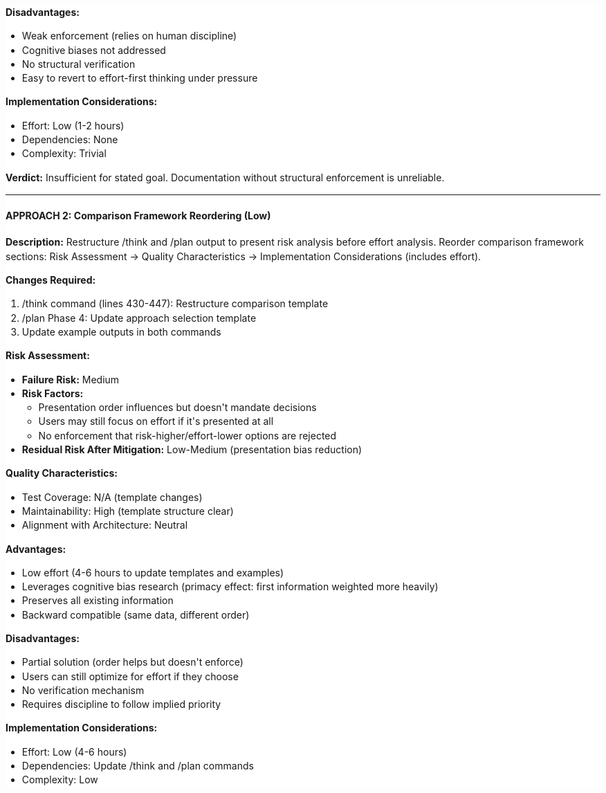 **Disadvantages:**
- Weak enforcement (relies on human discipline)
- Cognitive biases not addressed
- No structural verification
- Easy to revert to effort-first thinking under pressure

**Implementation Considerations:**
- Effort: Low (1-2 hours)
- Dependencies: None
- Complexity: Trivial

**Verdict:** Insufficient for stated goal. Documentation without structural enforcement is unreliable.

---

#### APPROACH 2: Comparison Framework Reordering (Low)

**Description:**
Restructure /think and /plan output to present risk analysis before effort analysis. Reorder comparison framework sections: Risk Assessment → Quality Characteristics → Implementation Considerations (includes effort).

**Changes Required:**
1. /think command (lines 430-447): Restructure comparison template
2. /plan Phase 4: Update approach selection template
3. Update example outputs in both commands

**Risk Assessment:**
- **Failure Risk:** Medium
- **Risk Factors:**
  - Presentation order influences but doesn't mandate decisions
  - Users may still focus on effort if it's presented at all
  - No enforcement that risk-higher/effort-lower options are rejected
- **Residual Risk After Mitigation:** Low-Medium (presentation bias reduction)

**Quality Characteristics:**
- Test Coverage: N/A (template changes)
- Maintainability: High (template structure clear)
- Alignment with Architecture: Neutral

**Advantages:**
- Low effort (4-6 hours to update templates and examples)
- Leverages cognitive bias research (primacy effect: first information weighted more heavily)
- Preserves all existing information
- Backward compatible (same data, different order)

**Disadvantages:**
- Partial solution (order helps but doesn't enforce)
- Users can still optimize for effort if they choose
- No verification mechanism
- Requires discipline to follow implied priority

**Implementation Considerations:**
- Effort: Low (4-6 hours)
- Dependencies: Update /think and /plan commands
- Complexity: Low
